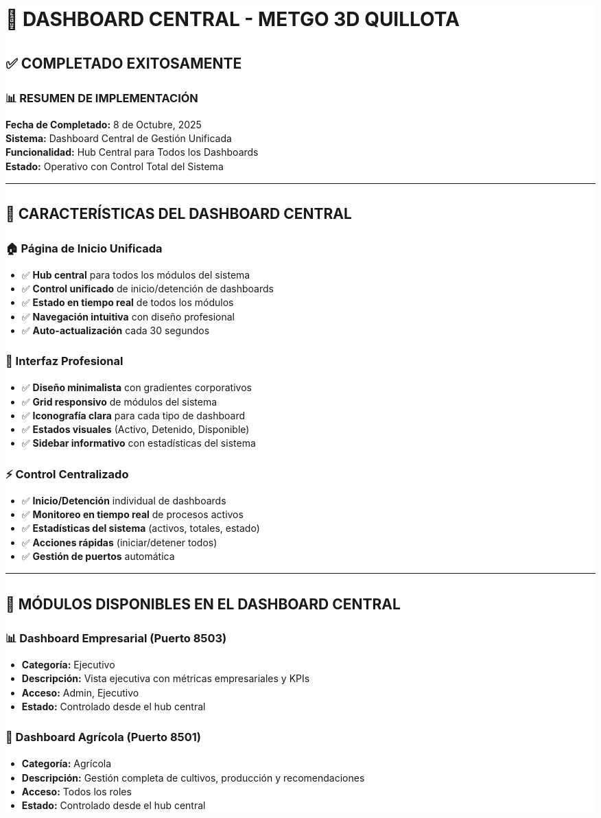 # 🎯 DASHBOARD CENTRAL - METGO 3D QUILLOTA

## ✅ COMPLETADO EXITOSAMENTE

### 📊 RESUMEN DE IMPLEMENTACIÓN

**Fecha de Completado:** 8 de Octubre, 2025  
**Sistema:** Dashboard Central de Gestión Unificada  
**Funcionalidad:** Hub Central para Todos los Dashboards  
**Estado:** Operativo con Control Total del Sistema  

---

## 🎯 CARACTERÍSTICAS DEL DASHBOARD CENTRAL

### **🏠 Página de Inicio Unificada**
- ✅ **Hub central** para todos los módulos del sistema
- ✅ **Control unificado** de inicio/detención de dashboards
- ✅ **Estado en tiempo real** de todos los módulos
- ✅ **Navegación intuitiva** con diseño profesional
- ✅ **Auto-actualización** cada 30 segundos

### **🎨 Interfaz Profesional**
- ✅ **Diseño minimalista** con gradientes corporativos
- ✅ **Grid responsivo** de módulos del sistema
- ✅ **Iconografía clara** para cada tipo de dashboard
- ✅ **Estados visuales** (Activo, Detenido, Disponible)
- ✅ **Sidebar informativo** con estadísticas del sistema

### **⚡ Control Centralizado**
- ✅ **Inicio/Detención** individual de dashboards
- ✅ **Monitoreo en tiempo real** de procesos activos
- ✅ **Estadísticas del sistema** (activos, totales, estado)
- ✅ **Acciones rápidas** (iniciar/detener todos)
- ✅ **Gestión de puertos** automática

---

## 🚀 MÓDULOS DISPONIBLES EN EL DASHBOARD CENTRAL

### **📊 Dashboard Empresarial (Puerto 8503)**
- **Categoría:** Ejecutivo
- **Descripción:** Vista ejecutiva con métricas empresariales y KPIs
- **Acceso:** Admin, Ejecutivo
- **Estado:** Controlado desde el hub central

### **🌱 Dashboard Agrícola (Puerto 8501)**
- **Categoría:** Agrícola
- **Descripción:** Gestión completa de cultivos, producción y recomendaciones
- **Acceso:** Todos los roles
- **Estado:** Controlado desde el hub central
